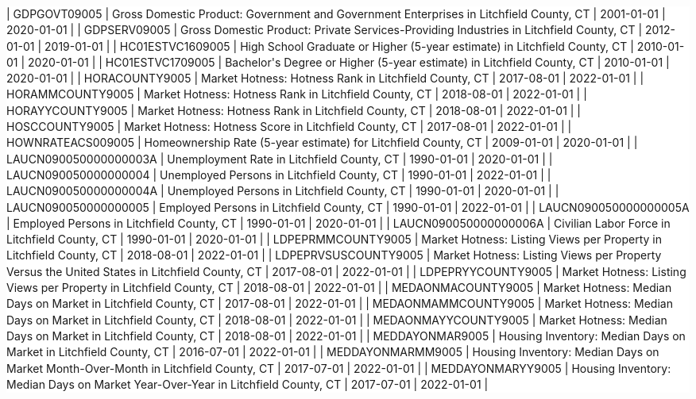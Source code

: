 | GDPGOVT09005              | Gross Domestic Product: Government and Government Enterprises in Litchfield County, CT                                                                                         | 2001-01-01          | 2020-01-01        |
| GDPSERV09005              | Gross Domestic Product: Private Services-Providing Industries in Litchfield County, CT                                                                                         | 2012-01-01          | 2019-01-01        |
| HC01ESTVC1609005          | High School Graduate or Higher (5-year estimate) in Litchfield County, CT                                                                                                      | 2010-01-01          | 2020-01-01        |
| HC01ESTVC1709005          | Bachelor's Degree or Higher (5-year estimate) in Litchfield County, CT                                                                                                         | 2010-01-01          | 2020-01-01        |
| HORACOUNTY9005            | Market Hotness: Hotness Rank in Litchfield County, CT                                                                                                                          | 2017-08-01          | 2022-01-01        |
| HORAMMCOUNTY9005          | Market Hotness: Hotness Rank in Litchfield County, CT                                                                                                                          | 2018-08-01          | 2022-01-01        |
| HORAYYCOUNTY9005          | Market Hotness: Hotness Rank in Litchfield County, CT                                                                                                                          | 2018-08-01          | 2022-01-01        |
| HOSCCOUNTY9005            | Market Hotness: Hotness Score in Litchfield County, CT                                                                                                                         | 2017-08-01          | 2022-01-01        |
| HOWNRATEACS009005         | Homeownership Rate (5-year estimate) for Litchfield County, CT                                                                                                                 | 2009-01-01          | 2020-01-01        |
| LAUCN090050000000003A     | Unemployment Rate in Litchfield County, CT                                                                                                                                     | 1990-01-01          | 2020-01-01        |
| LAUCN090050000000004      | Unemployed Persons in Litchfield County, CT                                                                                                                                    | 1990-01-01          | 2022-01-01        |
| LAUCN090050000000004A     | Unemployed Persons in Litchfield County, CT                                                                                                                                    | 1990-01-01          | 2020-01-01        |
| LAUCN090050000000005      | Employed Persons in Litchfield County, CT                                                                                                                                      | 1990-01-01          | 2022-01-01        |
| LAUCN090050000000005A     | Employed Persons in Litchfield County, CT                                                                                                                                      | 1990-01-01          | 2020-01-01        |
| LAUCN090050000000006A     | Civilian Labor Force in Litchfield County, CT                                                                                                                                  | 1990-01-01          | 2020-01-01        |
| LDPEPRMMCOUNTY9005        | Market Hotness: Listing Views per Property in Litchfield County, CT                                                                                                            | 2018-08-01          | 2022-01-01        |
| LDPEPRVSUSCOUNTY9005      | Market Hotness: Listing Views per Property Versus the United States in Litchfield County, CT                                                                                   | 2017-08-01          | 2022-01-01        |
| LDPEPRYYCOUNTY9005        | Market Hotness: Listing Views per Property in Litchfield County, CT                                                                                                            | 2018-08-01          | 2022-01-01        |
| MEDAONMACOUNTY9005        | Market Hotness: Median Days on Market in Litchfield County, CT                                                                                                                 | 2017-08-01          | 2022-01-01        |
| MEDAONMAMMCOUNTY9005      | Market Hotness: Median Days on Market in Litchfield County, CT                                                                                                                 | 2018-08-01          | 2022-01-01        |
| MEDAONMAYYCOUNTY9005      | Market Hotness: Median Days on Market in Litchfield County, CT                                                                                                                 | 2018-08-01          | 2022-01-01        |
| MEDDAYONMAR9005           | Housing Inventory: Median Days on Market in Litchfield County, CT                                                                                                              | 2016-07-01          | 2022-01-01        |
| MEDDAYONMARMM9005         | Housing Inventory: Median Days on Market Month-Over-Month in Litchfield County, CT                                                                                             | 2017-07-01          | 2022-01-01        |
| MEDDAYONMARYY9005         | Housing Inventory: Median Days on Market Year-Over-Year in Litchfield County, CT                                                                                               | 2017-07-01          | 2022-01-01        |